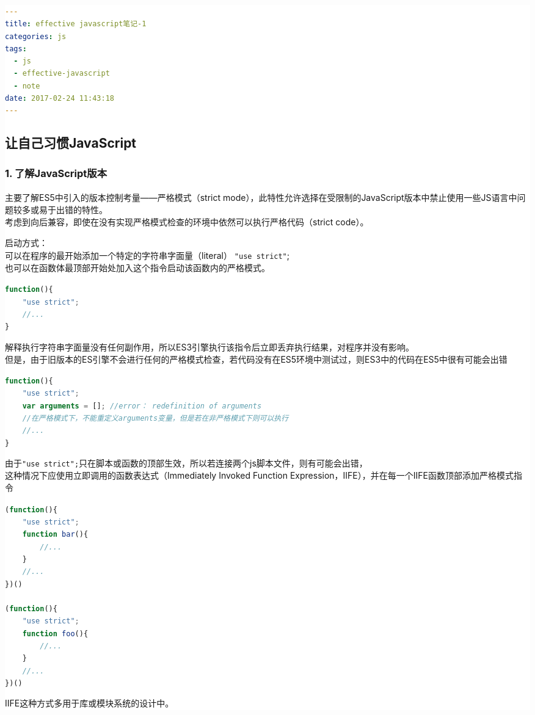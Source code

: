 ```yaml
---
title: effective javascript笔记-1
categories: js
tags:
  - js
  - effective-javascript
  - note
date: 2017-02-24 11:43:18
---
```



## 让自己习惯JavaScript

### 1. 了解JavaScript版本
主要了解ES5中引入的版本控制考量——严格模式（strict mode），此特性允许选择在受限制的JavaScript版本中禁止使用一些JS语言中问题较多或易于出错的特性。  
考虑到向后兼容，即使在没有实现严格模式检查的环境中依然可以执行严格代码（strict code）。  

启动方式：  
可以在程序的最开始添加一个特定的字符串字面量（literal）  `"use strict"`;  
也可以在函数体最顶部开始处加入这个指令启动该函数内的严格模式。  
```js
function(){
    "use strict";
    //...
}
```

解释执行字符串字面量没有任何副作用，所以ES3引擎执行该指令后立即丢弃执行结果，对程序并没有影响。  
但是，由于旧版本的ES引擎不会进行任何的严格模式检查，若代码没有在ES5环境中测试过，则ES3中的代码在ES5中很有可能会出错
```js
function(){
    "use strict";
    var arguments = []; //error： redefinition of arguments
    //在严格模式下，不能重定义arguments变量，但是若在非严格模式下则可以执行
    //...
}
```

由于`"use strict";`只在脚本或函数的顶部生效，所以若连接两个js脚本文件，则有可能会出错，  
这种情况下应使用立即调用的函数表达式（Immediately Invoked Function Expression，IIFE），并在每一个IIFE函数顶部添加严格模式指令
```js
(function(){
    "use strict";
    function bar(){
        //...
    }
    //...
})()

(function(){
    "use strict";
    function foo(){
        //...
    }
    //...
})()
```
IIFE这种方式多用于库或模块系统的设计中。
